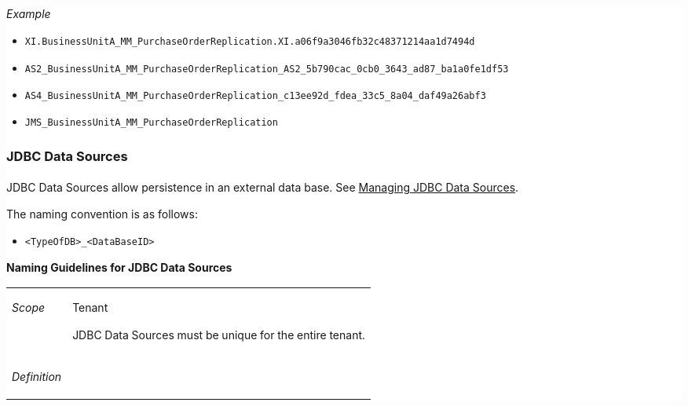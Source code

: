 *Example*



</td>
<td valign="top">

-   `XI.BusinessUnitA_MM_PurchaseOrderReplication.XI.a06f9a3046fb32c48371214aa1d7494d`

-   `AS2_BusinessUnitA_MM_PurchaseOrderReplication_AS2_5b790cac_0cb0_3643_ad87_ba1a0fe1df53`

-   `AS4_BusinessUnitA_MM_PurchaseOrderReplication_c13ee92d_fdea_33c5_8a04_daf49a26abf3`

-   `JMS_BusinessUnitA_MM_PurchaseOrderReplication`




</td>
</tr>
</table>



### JDBC Data Sources

JDBC Data Sources allow persistence in an external data base. See [Managing JDBC Data Sources](../Operations/managing-jdbc-data-sources-4c873fa.md).

The naming convention is as follows:

-   `<TypeOfDB>_<DataBaseID>`


**Naming Guidelines for JDBC Data Sources**


<table>
<tr>
<td valign="top">

*Scope*



</td>
<td valign="top">

Tenant

JDBC Data Sources must be unique for the entire tenant.



</td>
</tr>
<tr>
<td valign="top">

*Definition*



</td>
<td valign="top">
